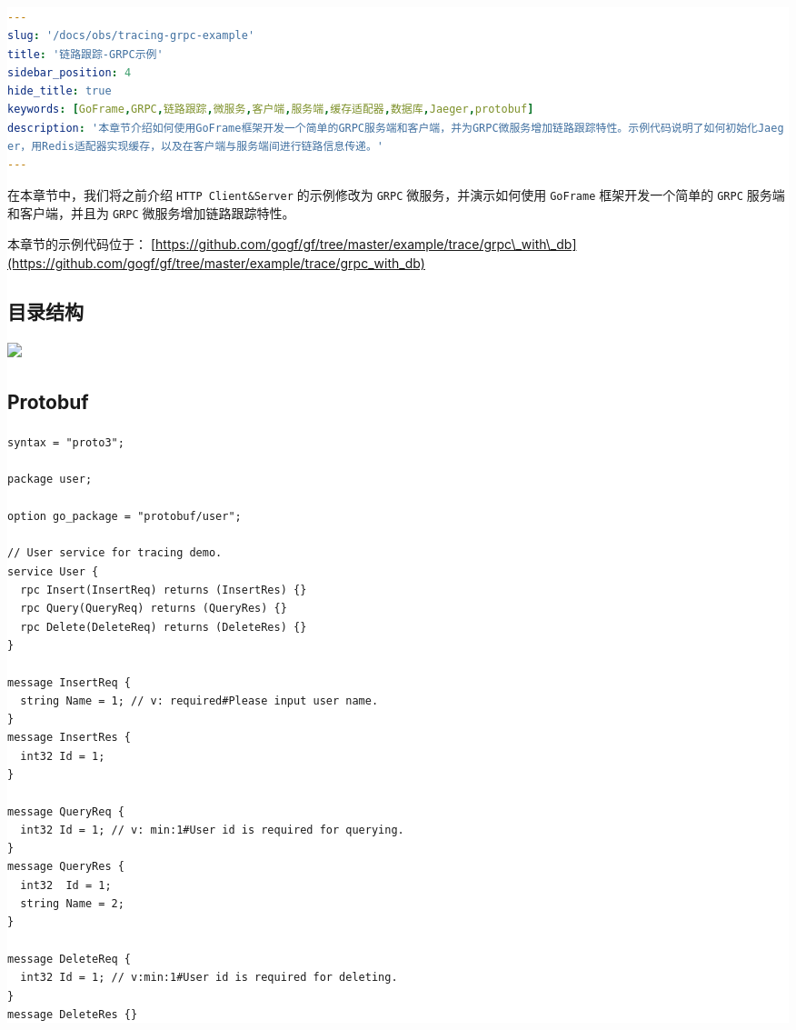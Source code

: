 ```yaml
---
slug: '/docs/obs/tracing-grpc-example'
title: '链路跟踪-GRPC示例'
sidebar_position: 4
hide_title: true
keywords: [GoFrame,GRPC,链路跟踪,微服务,客户端,服务端,缓存适配器,数据库,Jaeger,protobuf]
description: '本章节介绍如何使用GoFrame框架开发一个简单的GRPC服务端和客户端，并为GRPC微服务增加链路跟踪特性。示例代码说明了如何初始化Jaeger，用Redis适配器实现缓存，以及在客户端与服务端间进行链路信息传递。'
---
```


在本章节中，我们将之前介绍 `HTTP Client&Server` 的示例修改为 `GRPC` 微服务，并演示如何使用 `GoFrame` 框架开发一个简单的 `GRPC` 服务端和客户端，并且为 `GRPC` 微服务增加链路跟踪特性。

本章节的示例代码位于： [https://github.com/gogf/gf/tree/master/example/trace/grpc\_with\_db](https://github.com/gogf/gf/tree/master/example/trace/grpc_with_db)

## 目录结构

![](/markdown/e9fe7410038348854e83de6cb3e35e32.png)

## Protobuf

```
syntax = "proto3";

package user;

option go_package = "protobuf/user";

// User service for tracing demo.
service User {
  rpc Insert(InsertReq) returns (InsertRes) {}
  rpc Query(QueryReq) returns (QueryRes) {}
  rpc Delete(DeleteReq) returns (DeleteRes) {}
}

message InsertReq {
  string Name = 1; // v: required#Please input user name.
}
message InsertRes {
  int32 Id = 1;
}

message QueryReq {
  int32 Id = 1; // v: min:1#User id is required for querying.
}
message QueryRes {
  int32  Id = 1;
  string Name = 2;
}

message DeleteReq {
  int32 Id = 1; // v:min:1#User id is required for deleting.
}
message DeleteRes {}
```
